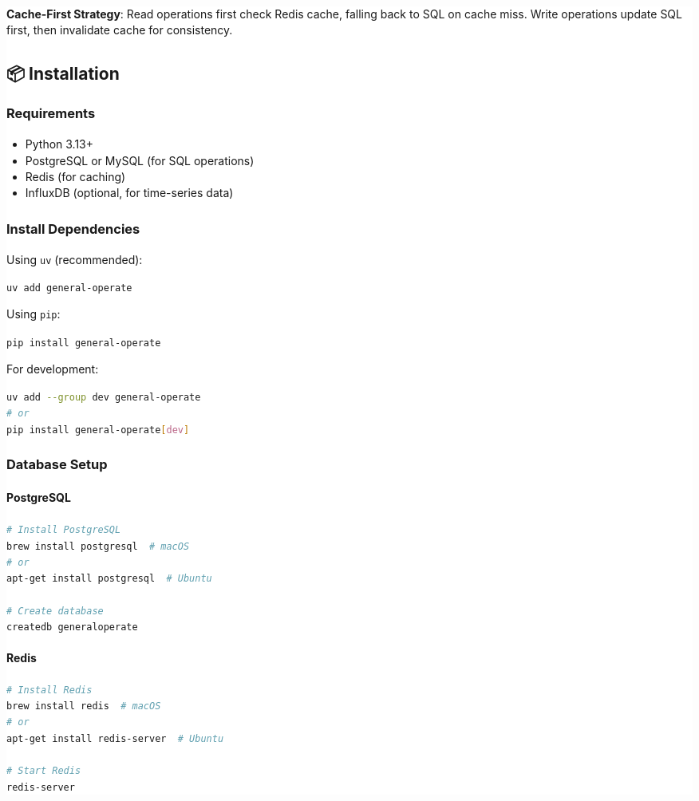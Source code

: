 **Cache-First Strategy**: Read operations first check Redis cache, falling back to SQL on cache miss. Write operations update SQL first, then invalidate cache for consistency.

## 📦 Installation

### Requirements

- Python 3.13+
- PostgreSQL or MySQL (for SQL operations)
- Redis (for caching)
- InfluxDB (optional, for time-series data)

### Install Dependencies

Using `uv` (recommended):
```bash
uv add general-operate
```

Using `pip`:
```bash
pip install general-operate
```

For development:
```bash
uv add --group dev general-operate
# or
pip install general-operate[dev]
```

### Database Setup

#### PostgreSQL
```bash
# Install PostgreSQL
brew install postgresql  # macOS
# or
apt-get install postgresql  # Ubuntu

# Create database
createdb generaloperate
```

#### Redis
```bash
# Install Redis
brew install redis  # macOS
# or
apt-get install redis-server  # Ubuntu

# Start Redis
redis-server
```
